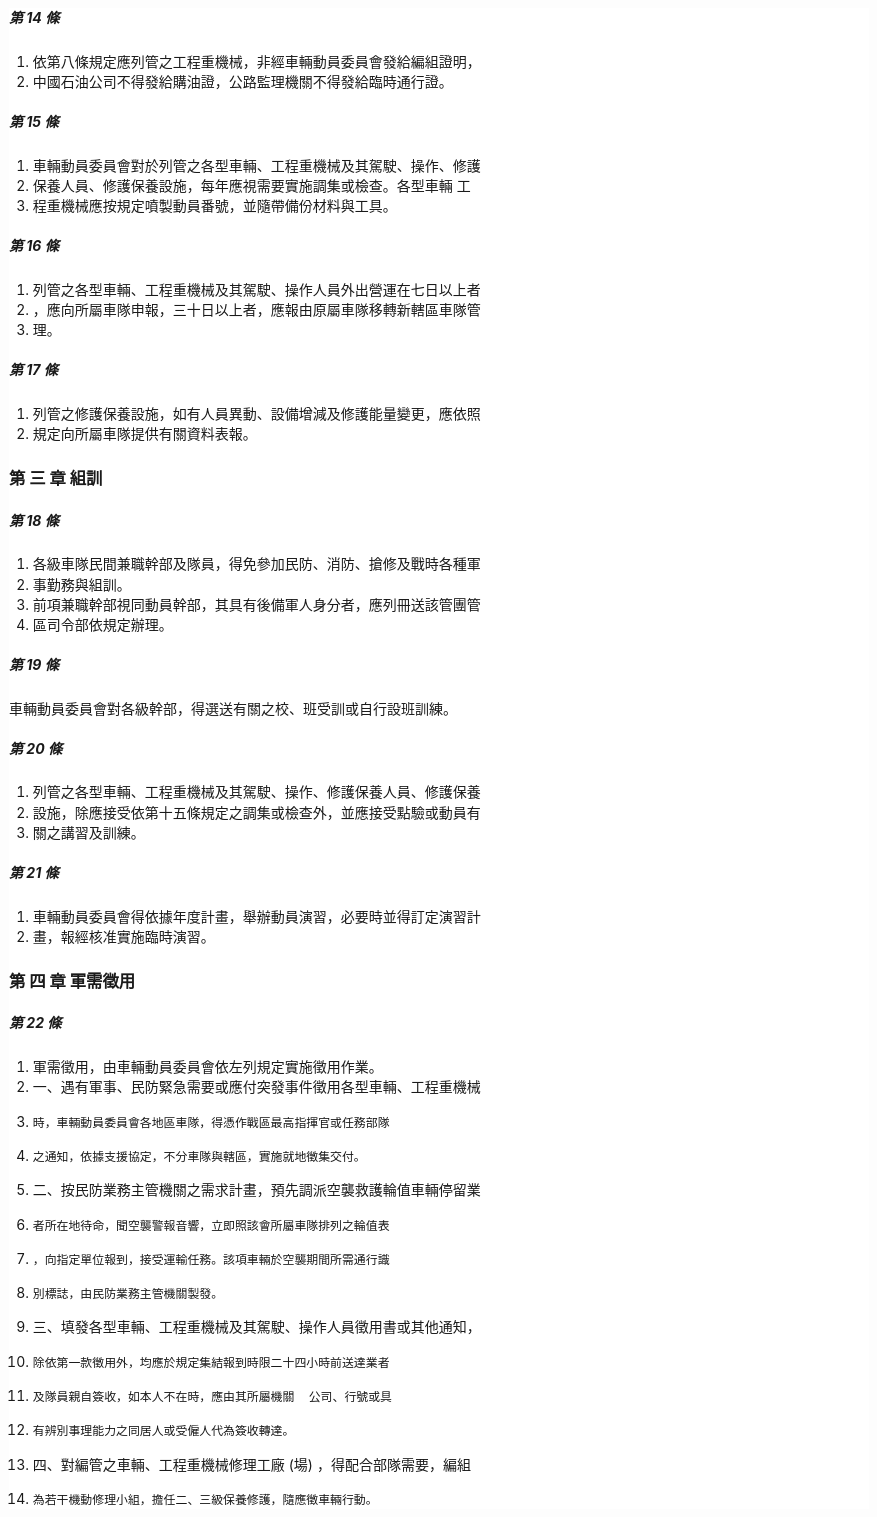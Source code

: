 ##### 第 14 條
1. 依第八條規定應列管之工程重機械，非經車輛動員委員會發給編組證明，
1. 中國石油公司不得發給購油證，公路監理機關不得發給臨時通行證。

##### 第 15 條
1. 車輛動員委員會對於列管之各型車輛、工程重機械及其駕駛、操作、修護
1. 保養人員、修護保養設施，每年應視需要實施調集或檢查。各型車輛  工
1. 程重機械應按規定噴製動員番號，並隨帶備份材料與工具。

##### 第 16 條
1. 列管之各型車輛、工程重機械及其駕駛、操作人員外出營運在七日以上者
1. ，應向所屬車隊申報，三十日以上者，應報由原屬車隊移轉新轄區車隊管
1. 理。

##### 第 17 條
1. 列管之修護保養設施，如有人員異動、設備增減及修護能量變更，應依照
1. 規定向所屬車隊提供有關資料表報。

### 第 三 章 組訓

##### 第 18 條
1. 各級車隊民間兼職幹部及隊員，得免參加民防、消防、搶修及戰時各種軍
1. 事勤務與組訓。
1. 前項兼職幹部視同動員幹部，其具有後備軍人身分者，應列冊送該管團管
1. 區司令部依規定辦理。

##### 第 19 條
車輛動員委員會對各級幹部，得選送有關之校、班受訓或自行設班訓練。

##### 第 20 條
1. 列管之各型車輛、工程重機械及其駕駛、操作、修護保養人員、修護保養
1. 設施，除應接受依第十五條規定之調集或檢查外，並應接受點驗或動員有
1. 關之講習及訓練。

##### 第 21 條
1. 車輛動員委員會得依據年度計畫，舉辦動員演習，必要時並得訂定演習計
1. 畫，報經核准實施臨時演習。

### 第 四 章 軍需徵用

##### 第 22 條
1. 軍需徵用，由車輛動員委員會依左列規定實施徵用作業。
1. 一、遇有軍事、民防緊急需要或應付突發事件徵用各型車輛、工程重機械
1.     時，車輛動員委員會各地區車隊，得憑作戰區最高指揮官或任務部隊
1.     之通知，依據支援協定，不分車隊與轄區，實施就地徵集交付。
1. 二、按民防業務主管機關之需求計畫，預先調派空襲救護輪值車輛停留業
1.     者所在地待命，聞空襲警報音響，立即照該會所屬車隊排列之輪值表
1.     ，向指定單位報到，接受運輸任務。該項車輛於空襲期間所需通行識
1.     別標誌，由民防業務主管機關製發。
1. 三、填發各型車輛、工程重機械及其駕駛、操作人員徵用書或其他通知，
1.     除依第一款徵用外，均應於規定集結報到時限二十四小時前送達業者
1.     及隊員親自簽收，如本人不在時，應由其所屬機關  公司、行號或具
1.     有辨別事理能力之同居人或受僱人代為簽收轉達。
1. 四、對編管之車輛、工程重機械修理工廠 (場) ，得配合部隊需要，編組
1.     為若干機動修理小組，擔任二、三級保養修護，隨應徵車輛行動。
